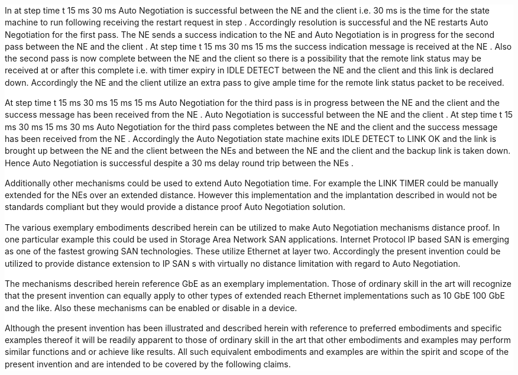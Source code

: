 In at step time t 15 ms 30 ms Auto Negotiation is successful between the NE and the client i.e. 30 ms is the time for the state machine to run following receiving the restart request in step . Accordingly resolution is successful and the NE restarts Auto Negotiation for the first pass. The NE sends a success indication to the NE and Auto Negotiation is in progress for the second pass between the NE and the client . At step time t 15 ms 30 ms 15 ms the success indication message is received at the NE . Also the second pass is now complete between the NE and the client so there is a possibility that the remote link status may be received at or after this complete i.e. with timer expiry in IDLE DETECT between the NE and the client and this link is declared down. Accordingly the NE and the client utilize an extra pass to give ample time for the remote link status packet to be received.

At step time t 15 ms 30 ms 15 ms 15 ms Auto Negotiation for the third pass is in progress between the NE and the client and the success message has been received from the NE . Auto Negotiation is successful between the NE and the client . At step time t 15 ms 30 ms 15 ms 30 ms Auto Negotiation for the third pass completes between the NE and the client and the success message has been received from the NE . Accordingly the Auto Negotiation state machine exits IDLE DETECT to LINK OK and the link is brought up between the NE and the client between the NEs and between the NE and the client and the backup link is taken down. Hence Auto Negotiation is successful despite a 30 ms delay round trip between the NEs .

Additionally other mechanisms could be used to extend Auto Negotiation time. For example the LINK TIMER could be manually extended for the NEs over an extended distance. However this implementation and the implantation described in would not be standards compliant but they would provide a distance proof Auto Negotiation solution.

The various exemplary embodiments described herein can be utilized to make Auto Negotiation mechanisms distance proof. In one particular example this could be used in Storage Area Network SAN applications. Internet Protocol IP based SAN is emerging as one of the fastest growing SAN technologies. These utilize Ethernet at layer two. Accordingly the present invention could be utilized to provide distance extension to IP SAN s with virtually no distance limitation with regard to Auto Negotiation.

The mechanisms described herein reference GbE as an exemplary implementation. Those of ordinary skill in the art will recognize that the present invention can equally apply to other types of extended reach Ethernet implementations such as 10 GbE 100 GbE and the like. Also these mechanisms can be enabled or disable in a device.

Although the present invention has been illustrated and described herein with reference to preferred embodiments and specific examples thereof it will be readily apparent to those of ordinary skill in the art that other embodiments and examples may perform similar functions and or achieve like results. All such equivalent embodiments and examples are within the spirit and scope of the present invention and are intended to be covered by the following claims.

